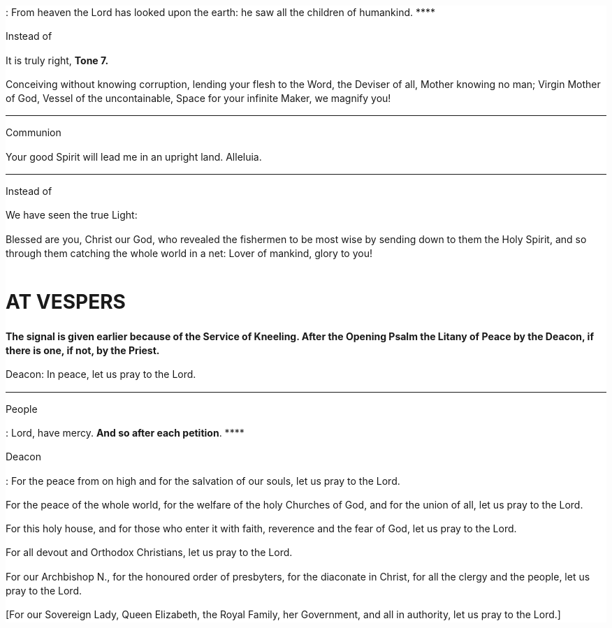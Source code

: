 : From heaven the Lord has looked upon the earth: he saw all the
children of humankind. ****

Instead of

It is truly right, **Tone 7.**

Conceiving without knowing corruption, lending your flesh to the Word,
the Deviser of all, Mother knowing no man; Virgin Mother of God, Vessel
of the uncontainable, Space for your infinite Maker, we magnify you\!

****

Communion

Your good Spirit will lead me in an upright land. Alleluia.

****

Instead of

We have seen the true Light:

Blessed are you, Christ our God, who revealed the fishermen to be most
wise by sending down to them the Holy Spirit, and so through them
catching the whole world in a net: Lover of mankind, glory to you\!

# AT VESPERS

**The signal is given earlier because of the Service of Kneeling. After
the Opening Psalm the Litany of Peace by the Deacon, if there is one, if
not, by the Priest.**

Deacon: In peace, let us pray to the Lord.

****

People

: Lord, have mercy. **And so after each petition**. ****

Deacon

: For the peace from on high and for the salvation of our souls, let us
pray to the Lord.

For the peace of the whole world, for the welfare of the holy Churches
of God, and for the union of all, let us pray to the Lord.

For this holy house, and for those who enter it with faith, reverence
and the fear of God, let us pray to the Lord.

For all devout and Orthodox Christians, let us pray to the Lord.

For our Archbishop N., for the honoured order of presbyters, for the
diaconate in Christ, for all the clergy and the people, let us pray to
the Lord.

\[For our Sovereign Lady, Queen Elizabeth, the Royal Family, her
Government, and all in authority, let us pray to the Lord.\]
